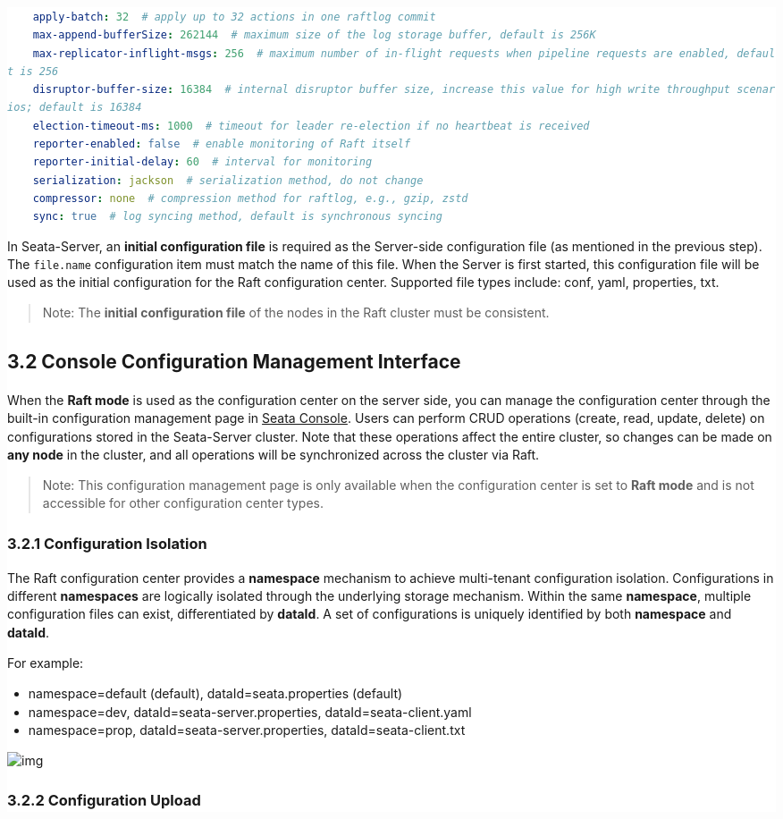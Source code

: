 ```YAML
    apply-batch: 32  # apply up to 32 actions in one raftlog commit
    max-append-bufferSize: 262144  # maximum size of the log storage buffer, default is 256K
    max-replicator-inflight-msgs: 256  # maximum number of in-flight requests when pipeline requests are enabled, default is 256
    disruptor-buffer-size: 16384  # internal disruptor buffer size, increase this value for high write throughput scenarios; default is 16384
    election-timeout-ms: 1000  # timeout for leader re-election if no heartbeat is received
    reporter-enabled: false  # enable monitoring of Raft itself
    reporter-initial-delay: 60  # interval for monitoring
    serialization: jackson  # serialization method, do not change
    compressor: none  # compression method for raftlog, e.g., gzip, zstd
    sync: true  # log syncing method, default is synchronous syncing
```

In Seata-Server, an **initial configuration file** is required as the Server-side configuration file (as mentioned in the previous step). The `file.name` configuration item must match the name of this file. When the Server is first started, this configuration file will be used as the initial configuration for the Raft configuration center. Supported file types include: conf, yaml, properties, txt.

> Note: The **initial configuration file** of the nodes in the Raft cluster must be consistent.

## 3.2 Console Configuration Management Interface
When the **Raft mode** is used as the configuration center on the server side, you can manage the configuration center through the built-in configuration management page in [Seata Console](http://127.0.0.1:7091). Users can perform CRUD operations (create, read, update, delete) on configurations stored in the Seata-Server cluster. Note that these operations affect the entire cluster, so changes can be made on **any node** in the cluster, and all operations will be synchronized across the cluster via Raft.

> Note: This configuration management page is only available when the configuration center is set to **Raft mode** and is not accessible for other configuration center types.

### 3.2.1 Configuration Isolation

The Raft configuration center provides a **namespace** mechanism to achieve multi-tenant configuration isolation. Configurations in different **namespaces** are logically isolated through the underlying storage mechanism. Within the same **namespace**, multiple configuration files can exist, differentiated by **dataId**. A set of configurations is uniquely identified by both **namespace** and **dataId**.

For example:

- namespace=default (default), dataId=seata.properties (default)
- namespace=dev, dataId=seata-server.properties, dataId=seata-client.yaml
- namespace=prop, dataId=seata-server.properties, dataId=seata-client.txt


![img](/img/blog/seata-raft-config-center配置隔离.png)


### 3.2.2 Configuration Upload
